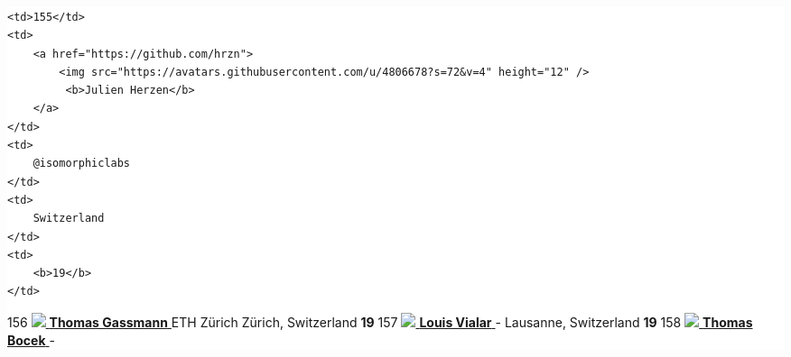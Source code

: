     <td>155</td>
    <td>
        <a href="https://github.com/hrzn">
            <img src="https://avatars.githubusercontent.com/u/4806678?s=72&v=4" height="12" />
             <b>Julien Herzen</b>
        </a>
    </td>
    <td>
        @isomorphiclabs
    </td>
    <td>
        Switzerland
    </td>
    <td>
        <b>19</b>
    </td>
</tr><tr>
    <td>156</td>
    <td>
        <a href="https://github.com/thomasgassmann">
            <img src="https://avatars.githubusercontent.com/u/16067344?s=72&u=dfa04b92bfba0b59ef218708aeaf5421f9d7a2be&v=4" height="12" />
             <b>Thomas Gassmann</b>
        </a>
    </td>
    <td>
        ETH Zürich
    </td>
    <td>
        Zürich, Switzerland
    </td>
    <td>
        <b>19</b>
    </td>
</tr><tr>
    <td>157</td>
    <td>
        <a href="https://github.com/zyuiop">
            <img src="https://avatars.githubusercontent.com/u/3178578?s=72&u=0672cef7ee72e67df9d13cc51452eb796b40b7fb&v=4" height="12" />
             <b>Louis Vialar</b>
        </a>
    </td>
    <td>
        -
    </td>
    <td>
        Lausanne, Switzerland
    </td>
    <td>
        <b>19</b>
    </td>
</tr><tr>
    <td>158</td>
    <td>
        <a href="https://github.com/tbocek">
            <img src="https://avatars.githubusercontent.com/u/1283564?s=72&v=4" height="12" />
             <b>Thomas Bocek</b>
        </a>
    </td>
    <td>
        -
    </td>